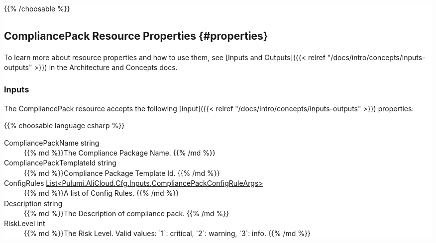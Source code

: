{{% /choosable %}}

## CompliancePack Resource Properties {#properties}

To learn more about resource properties and how to use them, see [Inputs and Outputs]({{< relref "/docs/intro/concepts/inputs-outputs" >}}) in the Architecture and Concepts docs.

### Inputs

The CompliancePack resource accepts the following [input]({{< relref "/docs/intro/concepts/inputs-outputs" >}}) properties:



{{% choosable language csharp %}}
<dl class="resources-properties"><dt class="property-required"
            title="Required">
        <span id="compliancepackname_csharp">
<a href="#compliancepackname_csharp" style="color: inherit; text-decoration: inherit;">Compliance<wbr>Pack<wbr>Name</a>
</span>
        <span class="property-indicator"></span>
        <span class="property-type">string</span>
    </dt>
    <dd>{{% md %}}The Compliance Package Name.
{{% /md %}}</dd><dt class="property-required"
            title="Required">
        <span id="compliancepacktemplateid_csharp">
<a href="#compliancepacktemplateid_csharp" style="color: inherit; text-decoration: inherit;">Compliance<wbr>Pack<wbr>Template<wbr>Id</a>
</span>
        <span class="property-indicator"></span>
        <span class="property-type">string</span>
    </dt>
    <dd>{{% md %}}Compliance Package Template Id.
{{% /md %}}</dd><dt class="property-required"
            title="Required">
        <span id="configrules_csharp">
<a href="#configrules_csharp" style="color: inherit; text-decoration: inherit;">Config<wbr>Rules</a>
</span>
        <span class="property-indicator"></span>
        <span class="property-type"><a href="#compliancepackconfigrule">List&lt;Pulumi.<wbr>Ali<wbr>Cloud.<wbr>Cfg.<wbr>Inputs.<wbr>Compliance<wbr>Pack<wbr>Config<wbr>Rule<wbr>Args&gt;</a></span>
    </dt>
    <dd>{{% md %}}A list of Config Rules.
{{% /md %}}</dd><dt class="property-required"
            title="Required">
        <span id="description_csharp">
<a href="#description_csharp" style="color: inherit; text-decoration: inherit;">Description</a>
</span>
        <span class="property-indicator"></span>
        <span class="property-type">string</span>
    </dt>
    <dd>{{% md %}}The Description of compliance pack.
{{% /md %}}</dd><dt class="property-required"
            title="Required">
        <span id="risklevel_csharp">
<a href="#risklevel_csharp" style="color: inherit; text-decoration: inherit;">Risk<wbr>Level</a>
</span>
        <span class="property-indicator"></span>
        <span class="property-type">int</span>
    </dt>
    <dd>{{% md %}}The Risk Level. Valid values:  `1`: critical, `2`: warning, `3`: info.
{{% /md %}}</dd></dl>